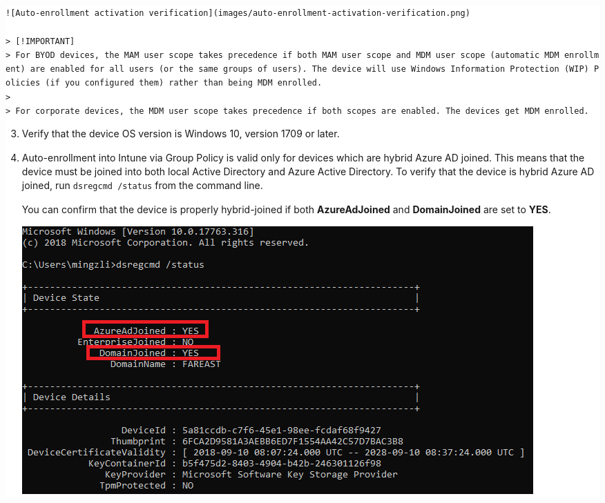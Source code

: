     ![Auto-enrollment activation verification](images/auto-enrollment-activation-verification.png)

    > [!IMPORTANT]
    > For BYOD devices, the MAM user scope takes precedence if both MAM user scope and MDM user scope (automatic MDM enrollment) are enabled for all users (or the same groups of users). The device will use Windows Information Protection (WIP) Policies (if you configured them) rather than being MDM enrolled.
    >
    > For corporate devices, the MDM user scope takes precedence if both scopes are enabled. The devices get MDM enrolled.

3. Verify that the device OS version is Windows 10, version 1709 or later.
4. Auto-enrollment into Intune via Group Policy is valid only for devices which are hybrid Azure AD joined. This means that the device must be joined into both local Active Directory and Azure Active Directory. To verify that the device is  hybrid Azure AD joined, run  `dsregcmd /status` from the command line.

    You can confirm that the device is properly hybrid-joined if both **AzureAdJoined** and **DomainJoined** are set to **YES**.

    ![Auto-enrollment device status result](images/auto-enrollment-device-status-result.png)

